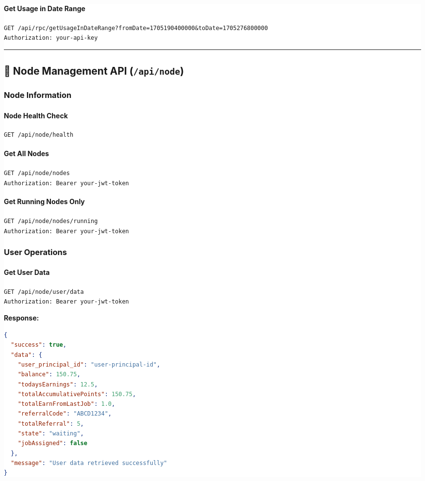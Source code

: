 #### Get Usage in Date Range
```http
GET /api/rpc/getUsageInDateRange?fromDate=1705190400000&toDate=1705276800000
Authorization: your-api-key
```

---

## 🔧 Node Management API (`/api/node`)

### Node Information

#### Node Health Check
```http
GET /api/node/health
```

#### Get All Nodes
```http
GET /api/node/nodes
Authorization: Bearer your-jwt-token
```

#### Get Running Nodes Only
```http
GET /api/node/nodes/running
Authorization: Bearer your-jwt-token
```

### User Operations

#### Get User Data
```http
GET /api/node/user/data
Authorization: Bearer your-jwt-token
```

**Response:**
```json
{
  "success": true,
  "data": {
    "user_principal_id": "user-principal-id",
    "balance": 150.75,
    "todaysEarnings": 12.5,
    "totalAccumulativePoints": 150.75,
    "totalEarnFromLastJob": 1.0,
    "referralCode": "ABCD1234",
    "totalReferral": 5,
    "state": "waiting",
    "jobAssigned": false
  },
  "message": "User data retrieved successfully"
}
```

